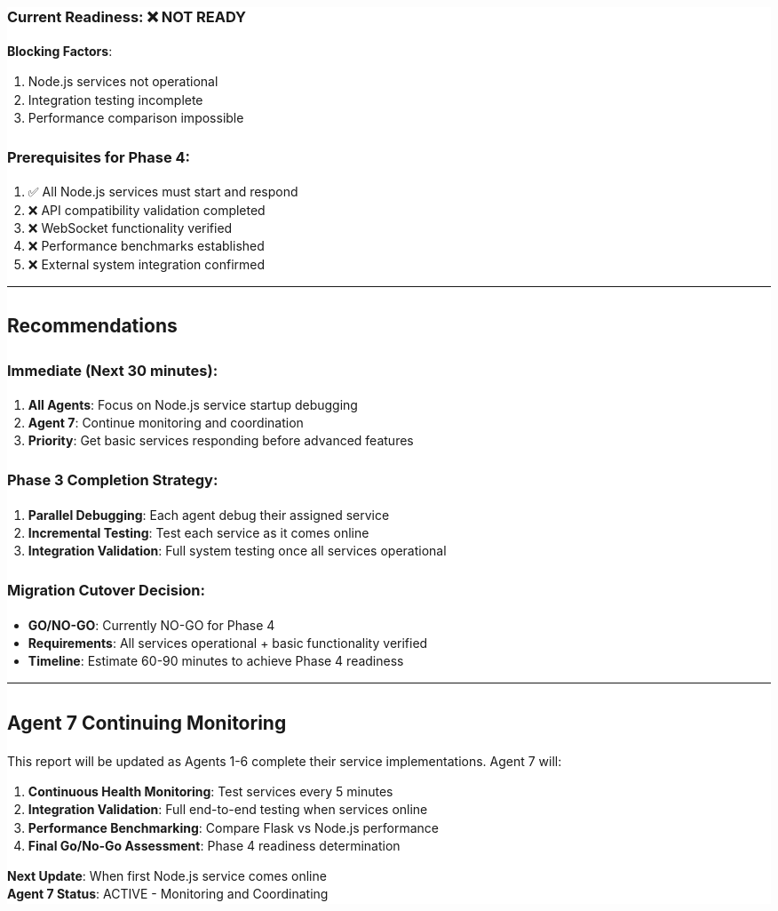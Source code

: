 ### Current Readiness: ❌ NOT READY
**Blocking Factors**:
1. Node.js services not operational
2. Integration testing incomplete
3. Performance comparison impossible

### Prerequisites for Phase 4:
1. ✅ All Node.js services must start and respond
2. ❌ API compatibility validation completed
3. ❌ WebSocket functionality verified
4. ❌ Performance benchmarks established
5. ❌ External system integration confirmed

---

## Recommendations

### Immediate (Next 30 minutes):
1. **All Agents**: Focus on Node.js service startup debugging
2. **Agent 7**: Continue monitoring and coordination
3. **Priority**: Get basic services responding before advanced features

### Phase 3 Completion Strategy:
1. **Parallel Debugging**: Each agent debug their assigned service
2. **Incremental Testing**: Test each service as it comes online
3. **Integration Validation**: Full system testing once all services operational

### Migration Cutover Decision:
- **GO/NO-GO**: Currently NO-GO for Phase 4
- **Requirements**: All services operational + basic functionality verified
- **Timeline**: Estimate 60-90 minutes to achieve Phase 4 readiness

---

## Agent 7 Continuing Monitoring

This report will be updated as Agents 1-6 complete their service implementations. Agent 7 will:

1. **Continuous Health Monitoring**: Test services every 5 minutes
2. **Integration Validation**: Full end-to-end testing when services online
3. **Performance Benchmarking**: Compare Flask vs Node.js performance
4. **Final Go/No-Go Assessment**: Phase 4 readiness determination

**Next Update**: When first Node.js service comes online  
**Agent 7 Status**: ACTIVE - Monitoring and Coordinating
